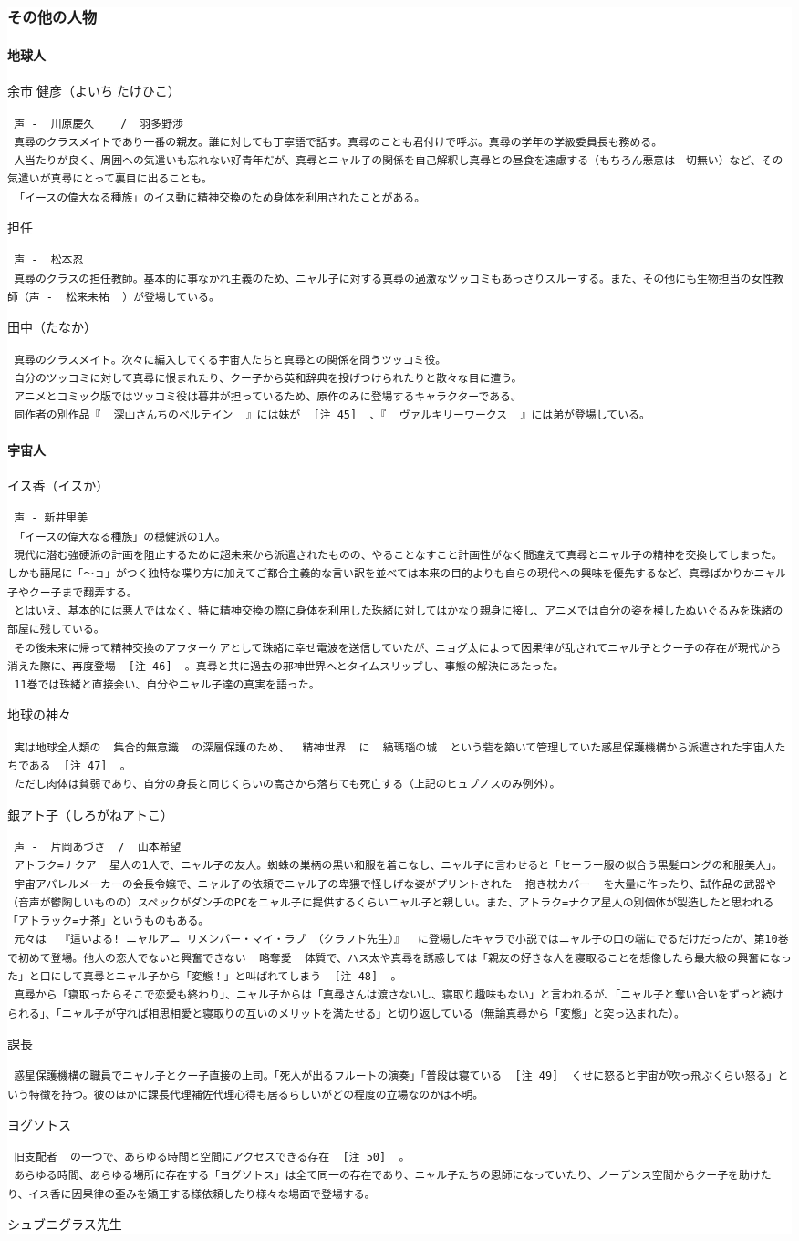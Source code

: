 ###  その他の人物

####  地球人

余市 健彦（よいち たけひこ）

     声 -  川原慶久    /  羽多野渉   
     真尋のクラスメイトであり一番の親友。誰に対しても丁寧語で話す。真尋のことも君付けで呼ぶ。真尋の学年の学級委員長も務める。 
     人当たりが良く、周囲への気遣いも忘れない好青年だが、真尋とニャル子の関係を自己解釈し真尋との昼食を遠慮する（もちろん悪意は一切無い）など、その気遣いが真尋にとって裏目に出ることも。 
     「イースの偉大なる種族」のイス動に精神交換のため身体を利用されたことがある。 
担任

     声 -  松本忍 
     真尋のクラスの担任教師。基本的に事なかれ主義のため、ニャル子に対する真尋の過激なツッコミもあっさりスルーする。また、その他にも生物担当の女性教師（声 -  松来未祐  ）が登場している。 
田中（たなか）

     真尋のクラスメイト。次々に編入してくる宇宙人たちと真尋との関係を問うツッコミ役。 
     自分のツッコミに対して真尋に恨まれたり、クー子から英和辞典を投げつけられたりと散々な目に遭う。 
     アニメとコミック版ではツッコミ役は暮井が担っているため、原作のみに登場するキャラクターである。 
     同作者の別作品『  深山さんちのベルテイン  』には妹が  [注 45]  、『  ヴァルキリーワークス  』には弟が登場している。 

####  宇宙人

イス香（イスか）

     声 - 新井里美 
     「イースの偉大なる種族」の穏健派の1人。 
     現代に潜む強硬派の計画を阻止するために超未来から派遣されたものの、やることなすこと計画性がなく間違えて真尋とニャル子の精神を交換してしまった。しかも語尾に「〜ョ」がつく独特な喋り方に加えてご都合主義的な言い訳を並べては本来の目的よりも自らの現代への興味を優先するなど、真尋ばかりかニャル子やクー子まで翻弄する。 
     とはいえ、基本的には悪人ではなく、特に精神交換の際に身体を利用した珠緒に対してはかなり親身に接し、アニメでは自分の姿を模したぬいぐるみを珠緒の部屋に残している。 
     その後未来に帰って精神交換のアフターケアとして珠緒に幸せ電波を送信していたが、ニョグ太によって因果律が乱されてニャル子とクー子の存在が現代から消えた際に、再度登場  [注 46]  。真尋と共に過去の邪神世界へとタイムスリップし、事態の解決にあたった。 
     11巻では珠緒と直接会い、自分やニャル子達の真実を語った。 
地球の神々

     実は地球全人類の  集合的無意識  の深層保護のため、  精神世界  に  縞瑪瑙の城  という砦を築いて管理していた惑星保護機構から派遣された宇宙人たちである  [注 47]  。 
     ただし肉体は貧弱であり、自分の身長と同じくらいの高さから落ちても死亡する（上記のヒュプノスのみ例外）。 
銀アト子（しろがねアトこ）

     声 -  片岡あづさ  /  山本希望   
     アトラク=ナクア  星人の1人で、ニャル子の友人。蜘蛛の巣柄の黒い和服を着こなし、ニャル子に言わせると「セーラー服の似合う黒髪ロングの和服美人」。 
     宇宙アパレルメーカーの会長令嬢で、ニャル子の依頼でニャル子の卑猥で怪しげな姿がプリントされた  抱き枕カバー  を大量に作ったり、試作品の武器や（音声が鬱陶しいものの）スペックがダンチのPCをニャル子に提供するくらいニャル子と親しい。また、アトラク=ナクア星人の別個体が製造したと思われる「アトラック=ナ茶」というものもある。 
     元々は  『這いよる! ニャルアニ リメンバー・マイ・ラブ （クラフト先生）』  に登場したキャラで小説ではニャル子の口の端にでるだけだったが、第10巻で初めて登場。他人の恋人でないと興奮できない  略奪愛  体質で、ハス太や真尋を誘惑しては「親友の好きな人を寝取ることを想像したら最大級の興奮になった」と口にして真尋とニャル子から「変態！」と叫ばれてしまう  [注 48]  。 
     真尋から「寝取ったらそこで恋愛も終わり」、ニャル子からは「真尋さんは渡さないし、寝取り趣味もない」と言われるが、「ニャル子と奪い合いをずっと続けられる」、「ニャル子が守れば相思相愛と寝取りの互いのメリットを満たせる」と切り返している（無論真尋から「変態」と突っ込まれた）。 
課長

     惑星保護機構の職員でニャル子とクー子直接の上司。「死人が出るフルートの演奏」「普段は寝ている  [注 49]  くせに怒ると宇宙が吹っ飛ぶくらい怒る」という特徴を持つ。彼のほかに課長代理補佐代理心得も居るらしいがどの程度の立場なのかは不明。 
ヨグソトス

     旧支配者  の一つで、あらゆる時間と空間にアクセスできる存在  [注 50]  。 
     あらゆる時間、あらゆる場所に存在する「ヨグソトス」は全て同一の存在であり、ニャル子たちの恩師になっていたり、ノーデンス空間からクー子を助けたり、イス香に因果律の歪みを矯正する様依頼したり様々な場面で登場する。 
シュブニグラス先生

